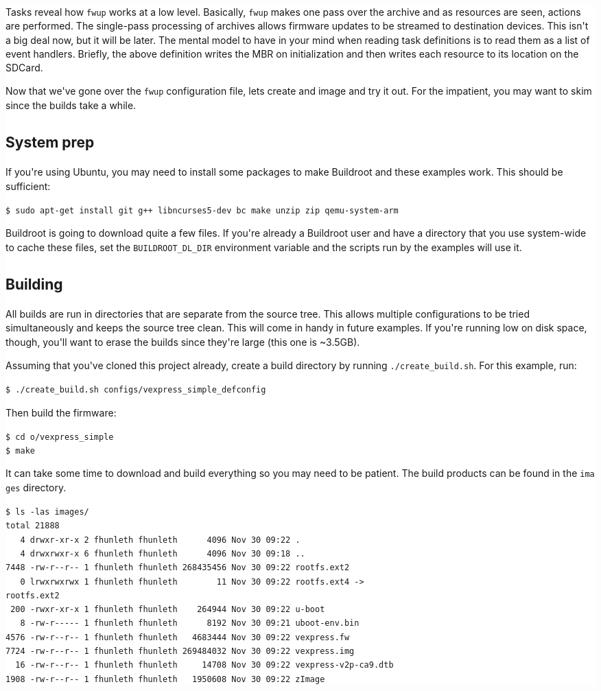 Tasks reveal how `fwup` works at a low level. Basically, `fwup` makes one pass
over the archive and as resources are seen, actions are performed. The
single-pass processing of archives allows firmware updates to be streamed to
destination devices. This isn't a big deal now, but it will be later. The mental
model to have in your mind when reading task definitions is to read them as a
list of event handlers. Briefly, the above definition writes the MBR on
initialization and then writes each resource to its location on the SDCard.

Now that we've gone over the `fwup` configuration file, lets create and
image and try it out. For the impatient, you may want to skim since the builds
take a while.

## System prep

If you're using Ubuntu, you may need to install some packages to make Buildroot
and these examples work. This should be sufficient:

    $ sudo apt-get install git g++ libncurses5-dev bc make unzip zip qemu-system-arm

Buildroot is going to download quite a few files. If you're already a Buildroot
user and have a directory that you use system-wide to cache these files, set the
`BUILDROOT_DL_DIR` environment variable and the scripts run by the examples will
use it.

## Building

All builds are run in directories that are separate from the source tree. This
allows multiple configurations to be tried simultaneously and keeps the source
tree clean. This will come in handy in future examples. If you're running low on
disk space, though, you'll want to erase the builds since they're large (this
one is ~3.5GB).

Assuming that you've cloned this project already, create a build directory by
running `./create_build.sh`. For this example, run:

    $ ./create_build.sh configs/vexpress_simple_defconfig

Then build the firmware:

    $ cd o/vexpress_simple
    $ make

It can take some time to download and build everything so you may need to be
patient. The build products can be found in the `images` directory.

```
$ ls -las images/
total 21888
   4 drwxr-xr-x 2 fhunleth fhunleth      4096 Nov 30 09:22 .
   4 drwxrwxr-x 6 fhunleth fhunleth      4096 Nov 30 09:18 ..
7448 -rw-r--r-- 1 fhunleth fhunleth 268435456 Nov 30 09:22 rootfs.ext2
   0 lrwxrwxrwx 1 fhunleth fhunleth        11 Nov 30 09:22 rootfs.ext4 ->
rootfs.ext2
 200 -rwxr-xr-x 1 fhunleth fhunleth    264944 Nov 30 09:22 u-boot
   8 -rw-r----- 1 fhunleth fhunleth      8192 Nov 30 09:21 uboot-env.bin
4576 -rw-r--r-- 1 fhunleth fhunleth   4683444 Nov 30 09:22 vexpress.fw
7724 -rw-r--r-- 1 fhunleth fhunleth 269484032 Nov 30 09:22 vexpress.img
  16 -rw-r--r-- 1 fhunleth fhunleth     14708 Nov 30 09:22 vexpress-v2p-ca9.dtb
1908 -rw-r--r-- 1 fhunleth fhunleth   1950608 Nov 30 09:22 zImage
```
